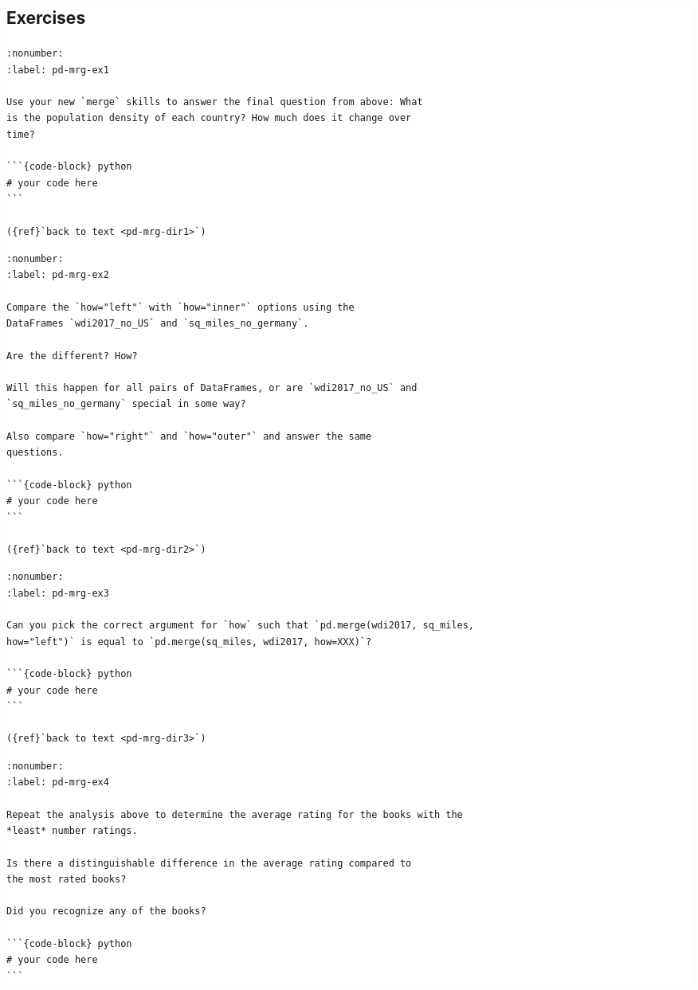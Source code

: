 ## Exercises

````{exercise} 1
:nonumber:
:label: pd-mrg-ex1

Use your new `merge` skills to answer the final question from above: What
is the population density of each country? How much does it change over
time?

```{code-block} python
# your code here
```

({ref}`back to text <pd-mrg-dir1>`)
````
````{exercise} 2
:nonumber:
:label: pd-mrg-ex2

Compare the `how="left"` with `how="inner"` options using the
DataFrames `wdi2017_no_US` and `sq_miles_no_germany`.

Are the different? How?

Will this happen for all pairs of DataFrames, or are `wdi2017_no_US` and
`sq_miles_no_germany` special in some way?

Also compare `how="right"` and `how="outer"` and answer the same
questions.

```{code-block} python
# your code here
```

({ref}`back to text <pd-mrg-dir2>`)
````
````{exercise} 3
:nonumber:
:label: pd-mrg-ex3

Can you pick the correct argument for `how` such that `pd.merge(wdi2017, sq_miles,
how="left")` is equal to `pd.merge(sq_miles, wdi2017, how=XXX)`?

```{code-block} python
# your code here
```

({ref}`back to text <pd-mrg-dir3>`)
````
````{exercise} 4
:nonumber:
:label: pd-mrg-ex4

Repeat the analysis above to determine the average rating for the books with the
*least* number ratings.

Is there a distinguishable difference in the average rating compared to
the most rated books?

Did you recognize any of the books?

```{code-block} python
# your code here
```

````